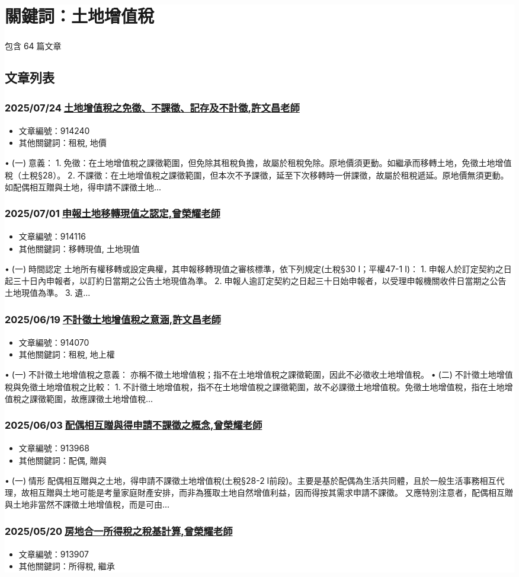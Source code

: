 # 關鍵詞：土地增值稅

包含 64 篇文章

## 文章列表

### 2025/07/24 [土地增值稅之免徵、不課徵、記存及不計徵,許文昌老師](../../articles/914240_%E5%9C%9F%E5%9C%B0%E5%A2%9E%E5%80%BC%E7%A8%85%E4%B9%8B%E5%85%8D%E5%BE%B5%E3%80%81%E4%B8%8D%E8%AA%B2%E5%BE%B5%E3%80%81%E8%A8%98%E5%AD%98%E5%8F%8A%E4%B8%8D%E8%A8%88%E5%BE%B5%2C%E8%A8%B1%E6%96%87%E6%98%8C%E8%80%81%E5%B8%AB.md)
- 文章編號：914240
- 其他關鍵詞：租稅, 地價

• (一) 意義： 1. 免徵：在土地增值稅之課徵範圍，但免除其租稅負擔，故屬於租稅免除。原地價須更動。如繼承而移轉土地，免徵土地增值稅（土稅§28）。 2. 不課徵：在土地增值稅之課徵範圍，但本次不予課徵，延至下次移轉時一併課徵，故屬於租稅遞延。原地價無須更動。如配偶相互贈與土地，得申請不課徵土地...

### 2025/07/01 [申報土地移轉現值之認定,曾榮耀老師](../../articles/914116_%E7%94%B3%E5%A0%B1%E5%9C%9F%E5%9C%B0%E7%A7%BB%E8%BD%89%E7%8F%BE%E5%80%BC%E4%B9%8B%E8%AA%8D%E5%AE%9A%2C%E6%9B%BE%E6%A6%AE%E8%80%80%E8%80%81%E5%B8%AB.md)
- 文章編號：914116
- 其他關鍵詞：移轉現值, 土地現值

• (一) 時間認定 土地所有權移轉或設定典權，其申報移轉現值之審核標準，依下列規定(土稅§30 I；平權47-1 I)： 1. 申報人於訂定契約之日起三十日內申報者，以訂約日當期之公告土地現值為準。 2. 申報人逾訂定契約之日起三十日始申報者，以受理申報機關收件日當期之公告土地現值為準。 3. 遺...

### 2025/06/19 [不計徵土地增值稅之意涵,許文昌老師](../../articles/914070_%E4%B8%8D%E8%A8%88%E5%BE%B5%E5%9C%9F%E5%9C%B0%E5%A2%9E%E5%80%BC%E7%A8%85%E4%B9%8B%E6%84%8F%E6%B6%B5%2C%E8%A8%B1%E6%96%87%E6%98%8C%E8%80%81%E5%B8%AB.md)
- 文章編號：914070
- 其他關鍵詞：租稅, 地上權

• (一) 不計徵土地增值稅之意義： 亦稱不徵土地增值稅；指不在土地增值稅之課徵範圍，因此不必徵收土地增值稅。 • (二) 不計徵土地增值稅與免徵土地增值稅之比較： 1. 不計徵土地增值稅，指不在土地增值稅之課徵範圍，故不必課徵土地增值稅。免徵土地增值稅，指在土地增值稅之課徵範圍，故應課徵土地增值稅...

### 2025/06/03 [配偶相互贈與得申請不課徵之概念,曾榮耀老師](../../articles/913968_%E9%85%8D%E5%81%B6%E7%9B%B8%E4%BA%92%E8%B4%88%E8%88%87%E5%BE%97%E7%94%B3%E8%AB%8B%E4%B8%8D%E8%AA%B2%E5%BE%B5%E4%B9%8B%E6%A6%82%E5%BF%B5%2C%E6%9B%BE%E6%A6%AE%E8%80%80%E8%80%81%E5%B8%AB.md)
- 文章編號：913968
- 其他關鍵詞：配偶, 贈與

• (一) 情形 配偶相互贈與之土地，得申請不課徵土地增值稅(土稅§28-2 I前段)。主要是基於配偶為生活共同體，且於一般生活事務相互代理，故相互贈與土地可能是考量家庭財產安排，而非為獲取土地自然增值利益，因而得按其需求申請不課徵。 又應特別注意者，配偶相互贈與土地非當然不課徵土地增值稅，而是可由...

### 2025/05/20 [房地合一所得稅之稅基計算,曾榮耀老師](../../articles/913907_%E6%88%BF%E5%9C%B0%E5%90%88%E4%B8%80%E6%89%80%E5%BE%97%E7%A8%85%E4%B9%8B%E7%A8%85%E5%9F%BA%E8%A8%88%E7%AE%97%2C%E6%9B%BE%E6%A6%AE%E8%80%80%E8%80%81%E5%B8%AB.md)
- 文章編號：913907
- 其他關鍵詞：所得稅, 繼承
